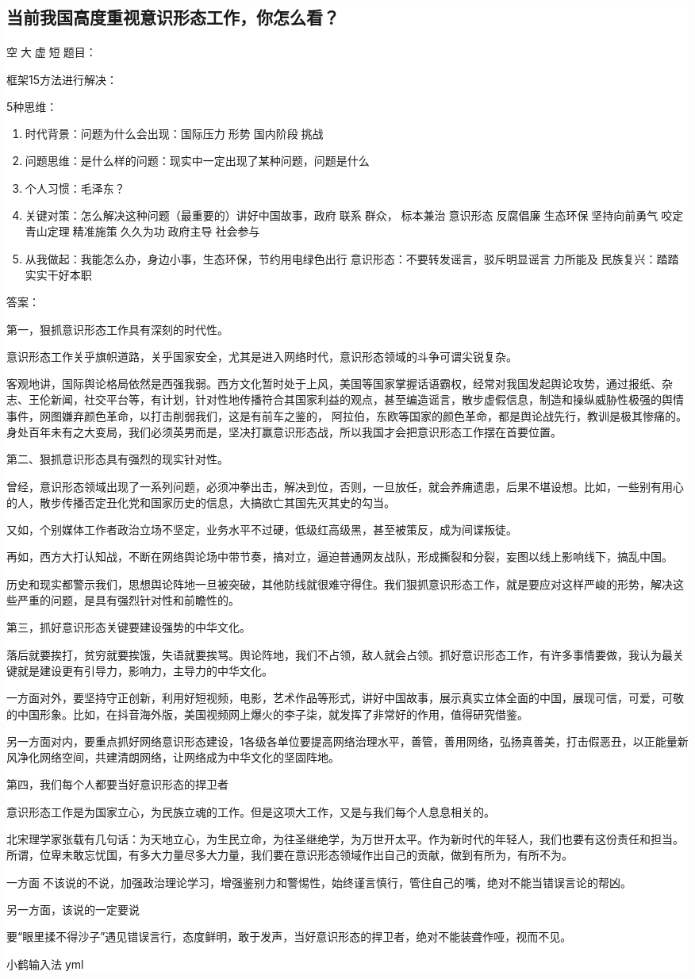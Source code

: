 ## 当前我国高度重视意识形态工作，你怎么看？

空 大 虚 短 题目：

框架15方法进行解决：

5种思维：

1. 时代背景：问题为什么会出现：国际压力 形势
   国内阶段 挑战 

2. 问题思维：是什么样的问题：现实中一定出现了某种问题，问题是什么

3. 个人习惯：毛泽东？

4. 关键对策：怎么解决这种问题（最重要的）讲好中国故事，政府 联系 群众， 标本兼治 意识形态 反腐倡廉 生态环保 坚持向前勇气 咬定青山定理 精准施策 久久为功 政府主导 社会参与

5. 从我做起：我能怎么办，身边小事，生态环保，节约用电绿色出行 意识形态：不要转发谣言，驳斥明显谣言 力所能及 民族复兴：踏踏实实干好本职

答案：

第一，狠抓意识形态工作具有深刻的时代性。

意识形态工作关乎旗帜道路，关乎国家安全，尤其是进入网络时代，意识形态领域的斗争可谓尖锐复杂。

客观地讲，国际舆论格局依然是西强我弱。西方文化暂时处于上风，美国等国家掌握话语霸权，经常对我国发起舆论攻势，通过报纸、杂志、王伦新闻，社交平台等，有计划，针对性地传播符合其国家利益的观点，甚至编造谣言，散步虚假信息，制造和操纵威胁性极强的舆情事件，网图嫌弃颜色革命，以打击削弱我们，这是有前车之鉴的，
阿拉伯，东欧等国家的颜色革命，都是舆论战先行，教训是极其惨痛的。身处百年未有之大变局，我们必须英男而是，坚决打赢意识形态战，所以我国才会把意识形态工作摆在首要位置。

第二、狠抓意识形态具有强烈的现实针对性。

曾经，意识形态领域出现了一系列问题，必须冲拳出击，解决到位，否则，一旦放任，就会养痈遗患，后果不堪设想。比如，一些别有用心的人，散步传播否定丑化党和国家历史的信息，大搞欲亡其国先灭其史的勾当。

又如，个别媒体工作者政治立场不坚定，业务水平不过硬，低级红高级黑，甚至被策反，成为间谍叛徒。

再如，西方大打认知战，不断在网络舆论场中带节奏，搞对立，逼迫普通网友战队，形成撕裂和分裂，妄图以线上影响线下，搞乱中国。

历史和现实都警示我们，思想舆论阵地一旦被突破，其他防线就很难守得住。我们狠抓意识形态工作，就是要应对这样严峻的形势，解决这些严重的问题，是具有强烈针对性和前瞻性的。


第三，抓好意识形态关键要建设强势的中华文化。

落后就要挨打，贫穷就要挨饿，失语就要挨骂。舆论阵地，我们不占领，敌人就会占领。抓好意识形态工作，有许多事情要做，我认为最关键就是建设更有引导力，影响力，主导力的中华文化。

一方面对外，要坚持守正创新，利用好短视频，电影，艺术作品等形式，讲好中国故事，展示真实立体全面的中国，展现可信，可爱，可敬的中国形象。比如，在抖音海外版，美国视频网上爆火的李子柒，就发挥了非常好的作用，值得研究借鉴。

另一方面对内，要重点抓好网络意识形态建设，1各级各单位要提高网络治理水平，善管，善用网络，弘扬真善美，打击假恶丑，以正能量新风净化网络空间，共建清朗网络，让网络成为中华文化的坚固阵地。

第四，我们每个人都要当好意识形态的捍卫者

意识形态工作是为国家立心，为民族立魂的工作。但是这项大工作，又是与我们每个人息息相关的。

北宋理学家张载有几句话：为天地立心，为生民立命，为往圣继绝学，为万世开太平。作为新时代的年轻人，我们也要有这份责任和担当。所谓，位卑未敢忘忧国，有多大力量尽多大力量，我们要在意识形态领域作出自己的贡献，做到有所为，有所不为。

一方面 不该说的不说，加强政治理论学习，增强鉴别力和警惕性，始终谨言慎行，管住自己的嘴，绝对不能当错误言论的帮凶。

另一方面，该说的一定要说

要“眼里揉不得沙子”遇见错误言行，态度鲜明，敢于发声，当好意识形态的捍卫者，绝对不能装聋作哑，视而不见。

小鹤输入法 yml

